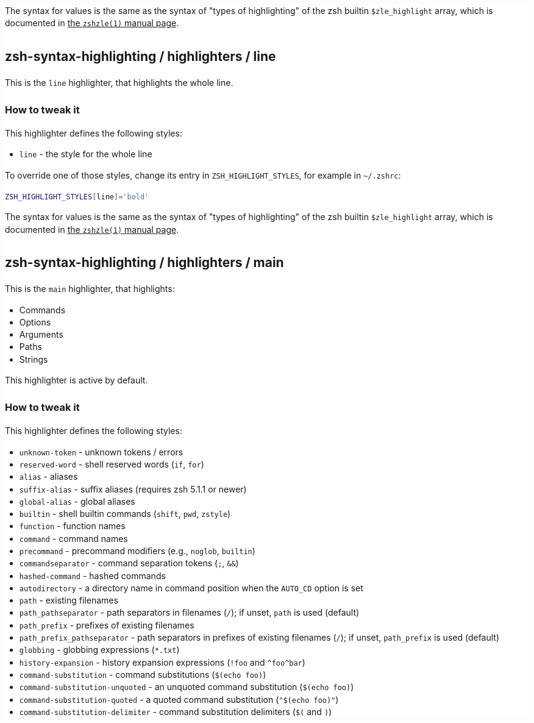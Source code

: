 The syntax for values is the same as the syntax of "types of highlighting" of
the zsh builtin `$zle_highlight` array, which is documented in [the `zshzle(1)`
manual page][zshzle-Character-Highlighting].

[zshzle-Character-Highlighting]: https://zsh.sourceforge.io/Doc/Release/Zsh-Line-Editor.html#Character-Highlighting


zsh-syntax-highlighting / highlighters / line
---------------------------------------------

This is the `line` highlighter, that highlights the whole line.


### How to tweak it

This highlighter defines the following styles:

* `line` - the style for the whole line

To override one of those styles, change its entry in `ZSH_HIGHLIGHT_STYLES`,
for example in `~/.zshrc`:

```zsh
ZSH_HIGHLIGHT_STYLES[line]='bold'
```

The syntax for values is the same as the syntax of "types of highlighting" of
the zsh builtin `$zle_highlight` array, which is documented in [the `zshzle(1)`
manual page][zshzle-Character-Highlighting].

[zshzle-Character-Highlighting]: https://zsh.sourceforge.io/Doc/Release/Zsh-Line-Editor.html#Character-Highlighting


zsh-syntax-highlighting / highlighters / main
---------------------------------------------

This is the `main` highlighter, that highlights:

* Commands
* Options
* Arguments
* Paths
* Strings

This highlighter is active by default.


### How to tweak it

This highlighter defines the following styles:

* `unknown-token` - unknown tokens / errors
* `reserved-word` - shell reserved words (`if`, `for`)
* `alias` - aliases
* `suffix-alias` - suffix aliases (requires zsh 5.1.1 or newer)
* `global-alias` - global aliases
* `builtin` - shell builtin commands (`shift`, `pwd`, `zstyle`)
* `function` - function names
* `command` - command names
* `precommand` - precommand modifiers (e.g., `noglob`, `builtin`)
* `commandseparator` - command separation tokens (`;`, `&&`)
* `hashed-command` - hashed commands
* `autodirectory` - a directory name in command position when the `AUTO_CD` option is set
* `path` - existing filenames
* `path_pathseparator` - path separators in filenames (`/`); if unset, `path` is used (default)
* `path_prefix` - prefixes of existing filenames
* `path_prefix_pathseparator` - path separators in prefixes of existing filenames (`/`); if unset, `path_prefix` is used (default)
* `globbing` - globbing expressions (`*.txt`)
* `history-expansion` - history expansion expressions (`!foo` and `^foo^bar`)
* `command-substitution` - command substitutions (`$(echo foo)`)
* `command-substitution-unquoted` - an unquoted command substitution (`$(echo foo)`)
* `command-substitution-quoted` - a quoted command substitution (`"$(echo foo)"`)
* `command-substitution-delimiter` - command substitution delimiters (`$(` and `)`)

[main]: highlighters/main.md
[brackets]: highlighters/brackets.md
[pattern]: highlighters/pattern.md
[regexp]: highlighters/regexp.md
[cursor]: highlighters/cursor.md
[root]: highlighters/root.md
[line]: highlighters/line.md
[fned]: https://zsh.sourceforge.io/Doc/Release/User-Contributions.html#index-zed
[zshmisc-Simple-Commands-And-Pipelines]: https://zsh.sourceforge.io/Doc/Release/Shell-Grammar.html#Simple-Commands-_0026-Pipelines
[perlretut]: https://perldoc.perl.org/perlretut
[zshmisc-Conditional-Expressions]: https://zsh.sourceforge.io/Doc/Release/Conditional-Expressions.html#Conditional-Expressions
[MAN_ZSH_REGEX]: https://zsh.sourceforge.io/Doc/Release/Zsh-Modules.html#The-zsh_002fregex-Module
[pcresyntax]: https://www.pcre.org/original/doc/html/pcresyntax.html